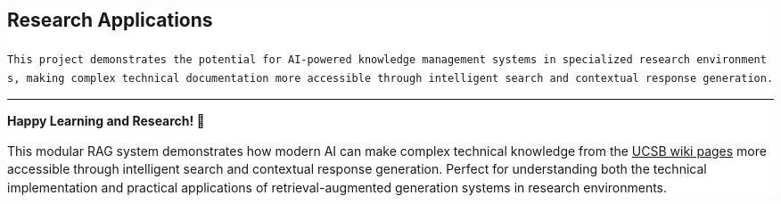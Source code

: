 ## Research Applications
```
This project demonstrates the potential for AI-powered knowledge management systems in specialized research environments, making complex technical documentation more accessible through intelligent search and contextual response generation.
```
---

**Happy Learning and Research! 🎉**

This modular RAG system demonstrates how modern AI can make complex technical knowledge from the [UCSB wiki pages](https://wiki.nanofab.ucsb.edu/wiki/Special:AllPages) more accessible through intelligent search and contextual response generation. Perfect for understanding both the technical implementation and practical applications of retrieval-augmented generation systems in research environments.